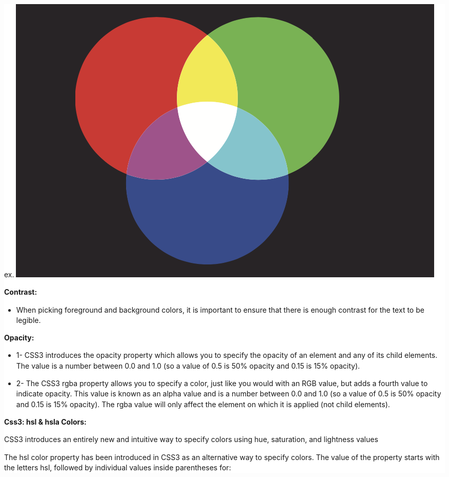 ex. ![Error](img/colors.png)

**Contrast:**

- When picking foreground and background colors, it is important to ensure that there is enough contrast for the text to be legible.

**Opacity:**

- 1- CSS3 introduces the opacity property which allows you to specify the opacity of an element and any of its child elements. The value is a number between 0.0 and 1.0 (so a value of 0.5
is 50% opacity and 0.15 is 15% opacity).

- 2- The CSS3 rgba property allows you to specify a color, just like you would with an RGB value, but adds a fourth value to indicate opacity. This value is known as an alpha value and is a number between 0.0 and 1.0 (so a value of 0.5 is 50% opacity and 0.15 is 15% opacity). The rgba value will only affect the element on which it is applied (not child elements).

**Css3: hsl & hsla Colors:**

CSS3 introduces an entirely new and intuitive way to specify colors using hue, saturation, and lightness values

 The hsl color property has
been introduced in CSS3 as an alternative way to specify colors. The value of the property starts with the letters hsl, followed
by individual values inside parentheses for:
